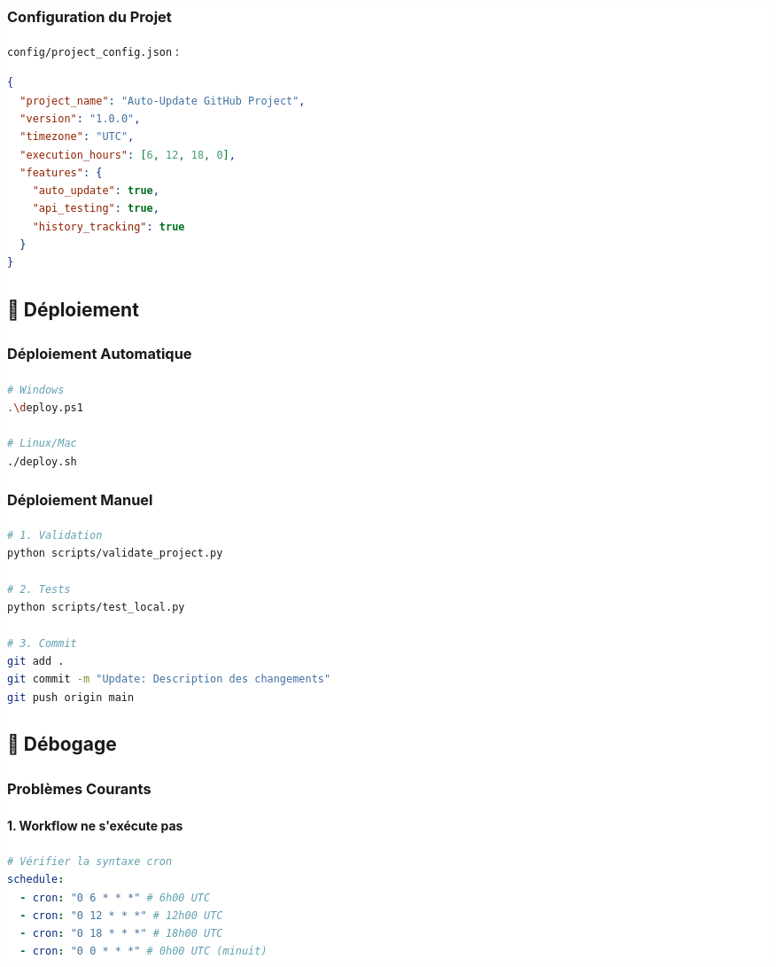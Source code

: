 ### Configuration du Projet

`config/project_config.json` :

```json
{
  "project_name": "Auto-Update GitHub Project",
  "version": "1.0.0",
  "timezone": "UTC",
  "execution_hours": [6, 12, 18, 0],
  "features": {
    "auto_update": true,
    "api_testing": true,
    "history_tracking": true
  }
}
```

## 🚀 Déploiement

### Déploiement Automatique

```bash
# Windows
.\deploy.ps1

# Linux/Mac
./deploy.sh
```

### Déploiement Manuel

```bash
# 1. Validation
python scripts/validate_project.py

# 2. Tests
python scripts/test_local.py

# 3. Commit
git add .
git commit -m "Update: Description des changements"
git push origin main
```

## 🐛 Débogage

### Problèmes Courants

#### 1. Workflow ne s'exécute pas

```yaml
# Vérifier la syntaxe cron
schedule:
  - cron: "0 6 * * *" # 6h00 UTC
  - cron: "0 12 * * *" # 12h00 UTC
  - cron: "0 18 * * *" # 18h00 UTC
  - cron: "0 0 * * *" # 0h00 UTC (minuit)
```
